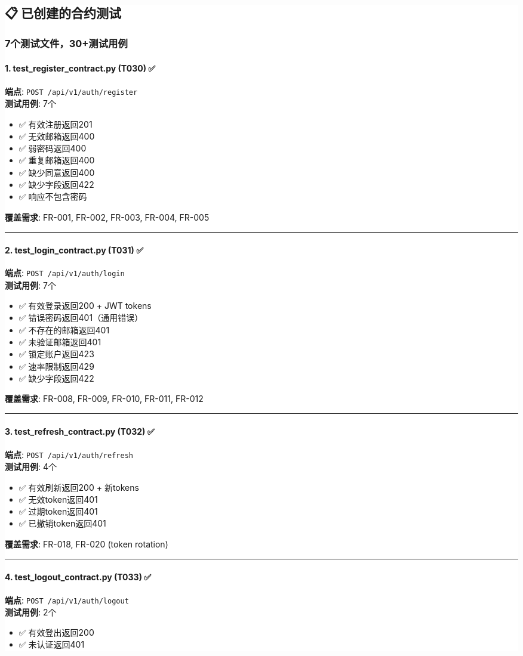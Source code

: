 
## 📋 已创建的合约测试

### 7个测试文件，30+测试用例

#### 1. test_register_contract.py (T030) ✅
**端点**: `POST /api/v1/auth/register`  
**测试用例**: 7个
- ✅ 有效注册返回201
- ✅ 无效邮箱返回400
- ✅ 弱密码返回400
- ✅ 重复邮箱返回400
- ✅ 缺少同意返回400
- ✅ 缺少字段返回422
- ✅ 响应不包含密码

**覆盖需求**: FR-001, FR-002, FR-003, FR-004, FR-005

---

#### 2. test_login_contract.py (T031) ✅
**端点**: `POST /api/v1/auth/login`  
**测试用例**: 7个
- ✅ 有效登录返回200 + JWT tokens
- ✅ 错误密码返回401（通用错误）
- ✅ 不存在的邮箱返回401
- ✅ 未验证邮箱返回401
- ✅ 锁定账户返回423
- ✅ 速率限制返回429
- ✅ 缺少字段返回422

**覆盖需求**: FR-008, FR-009, FR-010, FR-011, FR-012

---

#### 3. test_refresh_contract.py (T032) ✅
**端点**: `POST /api/v1/auth/refresh`  
**测试用例**: 4个
- ✅ 有效刷新返回200 + 新tokens
- ✅ 无效token返回401
- ✅ 过期token返回401
- ✅ 已撤销token返回401

**覆盖需求**: FR-018, FR-020 (token rotation)

---

#### 4. test_logout_contract.py (T033) ✅
**端点**: `POST /api/v1/auth/logout`  
**测试用例**: 2个
- ✅ 有效登出返回200
- ✅ 未认证返回401
